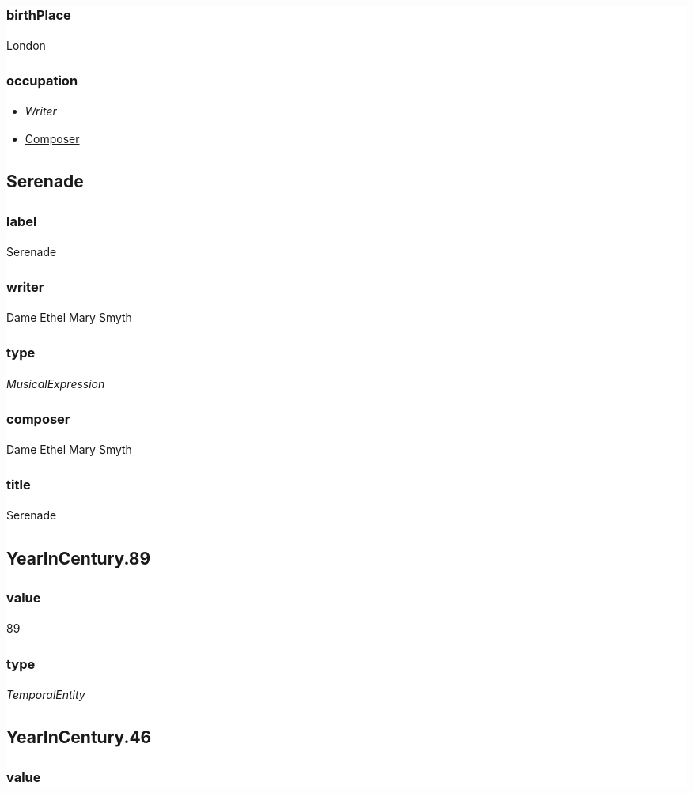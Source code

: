 ### birthPlace


[London](#London)

### occupation

 - *Writer*

 - [Composer](#Composer)

## Serenade

### label


Serenade

### writer


[Dame Ethel Mary Smyth](#Dame-Ethel-Mary-Smyth)

### type


*MusicalExpression*

### composer


[Dame Ethel Mary Smyth](#Dame-Ethel-Mary-Smyth)

### title


Serenade

## YearInCentury.89

### value


89

### type


*TemporalEntity*

## YearInCentury.46

### value

